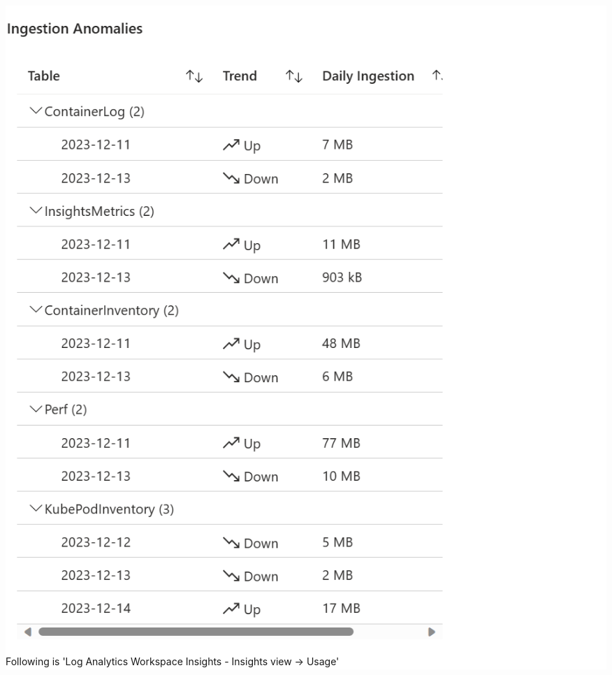 ![Alt text](images/image-5.png)  

Following is 'Log Analytics Workspace Insights - Insights view -> Usage'